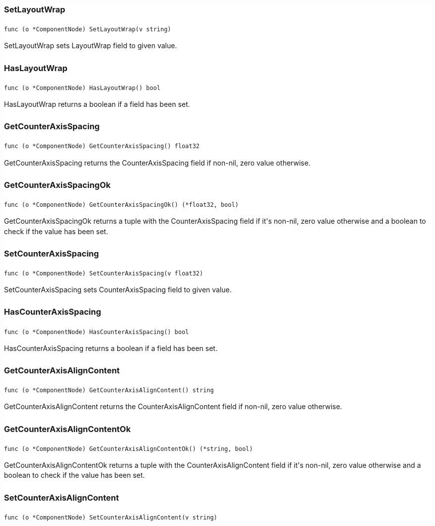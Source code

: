 ### SetLayoutWrap

`func (o *ComponentNode) SetLayoutWrap(v string)`

SetLayoutWrap sets LayoutWrap field to given value.

### HasLayoutWrap

`func (o *ComponentNode) HasLayoutWrap() bool`

HasLayoutWrap returns a boolean if a field has been set.

### GetCounterAxisSpacing

`func (o *ComponentNode) GetCounterAxisSpacing() float32`

GetCounterAxisSpacing returns the CounterAxisSpacing field if non-nil, zero value otherwise.

### GetCounterAxisSpacingOk

`func (o *ComponentNode) GetCounterAxisSpacingOk() (*float32, bool)`

GetCounterAxisSpacingOk returns a tuple with the CounterAxisSpacing field if it's non-nil, zero value otherwise
and a boolean to check if the value has been set.

### SetCounterAxisSpacing

`func (o *ComponentNode) SetCounterAxisSpacing(v float32)`

SetCounterAxisSpacing sets CounterAxisSpacing field to given value.

### HasCounterAxisSpacing

`func (o *ComponentNode) HasCounterAxisSpacing() bool`

HasCounterAxisSpacing returns a boolean if a field has been set.

### GetCounterAxisAlignContent

`func (o *ComponentNode) GetCounterAxisAlignContent() string`

GetCounterAxisAlignContent returns the CounterAxisAlignContent field if non-nil, zero value otherwise.

### GetCounterAxisAlignContentOk

`func (o *ComponentNode) GetCounterAxisAlignContentOk() (*string, bool)`

GetCounterAxisAlignContentOk returns a tuple with the CounterAxisAlignContent field if it's non-nil, zero value otherwise
and a boolean to check if the value has been set.

### SetCounterAxisAlignContent

`func (o *ComponentNode) SetCounterAxisAlignContent(v string)`
